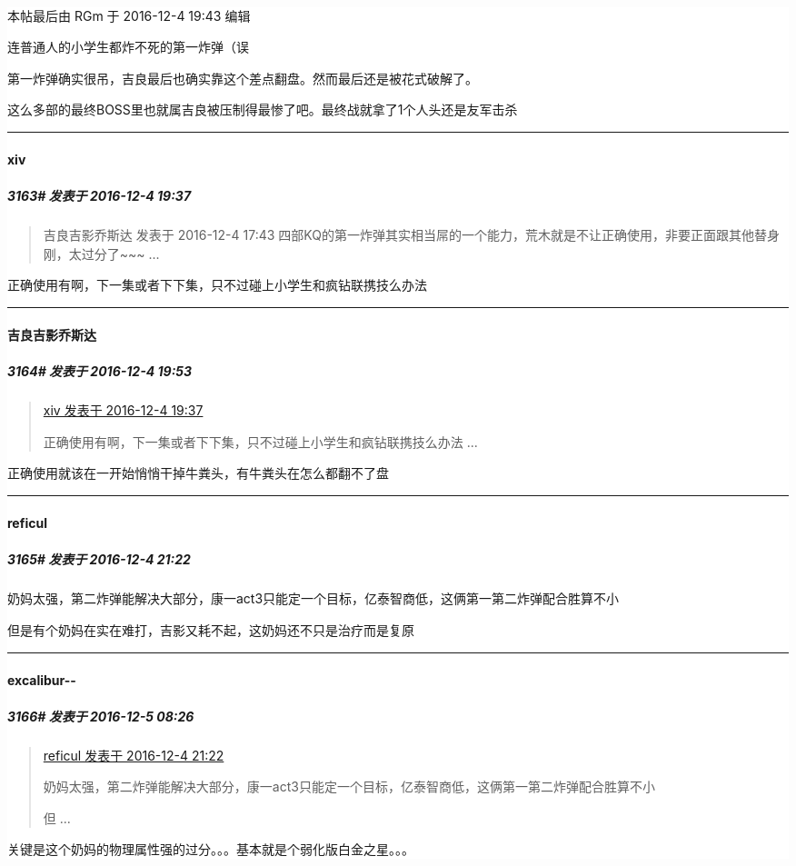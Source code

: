 
 本帖最后由 RGm 于 2016-12-4 19:43 编辑 

连普通人的小学生都炸不死的第一炸弹（误

第一炸弹确实很吊，吉良最后也确实靠这个差点翻盘。然而最后还是被花式破解了。


这么多部的最终BOSS里也就属吉良被压制得最惨了吧。最终战就拿了1个人头还是友军击杀


-----

####  xiv  
##### 3163#       发表于 2016-12-4 19:37


<blockquote>吉良吉影乔斯达 发表于 2016-12-4 17:43
四部KQ的第一炸弹其实相当屌的一个能力，荒木就是不让正确使用，非要正面跟其他替身刚，太过分了~~~ ...</blockquote>
正确使用有啊，下一集或者下下集，只不过碰上小学生和疯钻联携技么办法


-----

####  吉良吉影乔斯达  
##### 3164#       发表于 2016-12-4 19:53


<blockquote><a href="httphttps://bbs.saraba1st.com/2b/forum.php?mod=redirect&amp;goto=findpost&amp;pid=34379224&amp;ptid=1243404" target="_blank">xiv 发表于 2016-12-4 19:37</a>

正确使用有啊，下一集或者下下集，只不过碰上小学生和疯钻联携技么办法 ...</blockquote>
正确使用就该在一开始悄悄干掉牛粪头，有牛粪头在怎么都翻不了盘


-----

####  reficul  
##### 3165#       发表于 2016-12-4 21:22


奶妈太强，第二炸弹能解决大部分，康一act3只能定一个目标，亿泰智商低，这俩第一第二炸弹配合胜算不小

但是有个奶妈在实在难打，吉影又耗不起，这奶妈还不只是治疗而是复原


-----

####  excalibur--  
##### 3166#       发表于 2016-12-5 08:26


<blockquote><a href="httphttps://bbs.saraba1st.com/2b/forum.php?mod=redirect&amp;goto=findpost&amp;pid=34380247&amp;ptid=1243404" target="_blank">reficul 发表于 2016-12-4 21:22</a>

奶妈太强，第二炸弹能解决大部分，康一act3只能定一个目标，亿泰智商低，这俩第一第二炸弹配合胜算不小

但 ...</blockquote>
关键是这个奶妈的物理属性强的过分。。。基本就是个弱化版白金之星。。。


